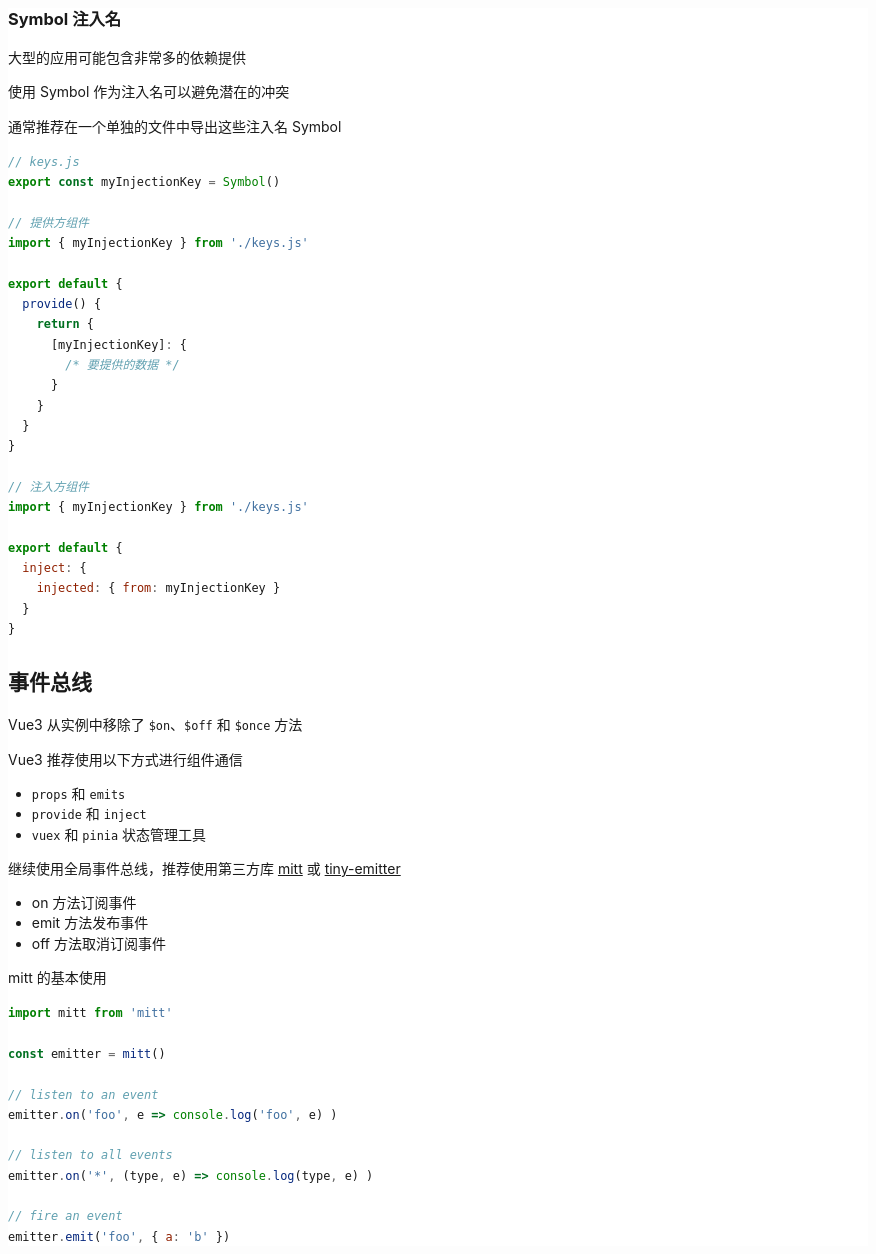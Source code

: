 ### Symbol 注入名

大型的应用可能包含非常多的依赖提供

使用 Symbol 作为注入名可以避免潜在的冲突

通常推荐在一个单独的文件中导出这些注入名 Symbol

```js
// keys.js
export const myInjectionKey = Symbol()

// 提供方组件
import { myInjectionKey } from './keys.js'

export default {
  provide() {
    return {
      [myInjectionKey]: {
        /* 要提供的数据 */
      }
    }
  }
}

// 注入方组件
import { myInjectionKey } from './keys.js'

export default {
  inject: {
    injected: { from: myInjectionKey }
  }
}
```

## 事件总线

Vue3 从实例中移除了 `$on`、`$off` 和 `$once` 方法

Vue3 推荐使用以下方式进行组件通信

- `props` 和 `emits`
- `provide` 和 `inject`
- `vuex` 和 `pinia` 状态管理工具

继续使用全局事件总线，推荐使用第三方库 [mitt](https://github.com/developit/mitt) 或 [tiny-emitter](https://github.com/scottcorgan/tiny-emitter)

- on 方法订阅事件
- emit 方法发布事件
- off 方法取消订阅事件

mitt 的基本使用

```js
import mitt from 'mitt'

const emitter = mitt()

// listen to an event
emitter.on('foo', e => console.log('foo', e) )

// listen to all events
emitter.on('*', (type, e) => console.log(type, e) )

// fire an event
emitter.emit('foo', { a: 'b' })

```